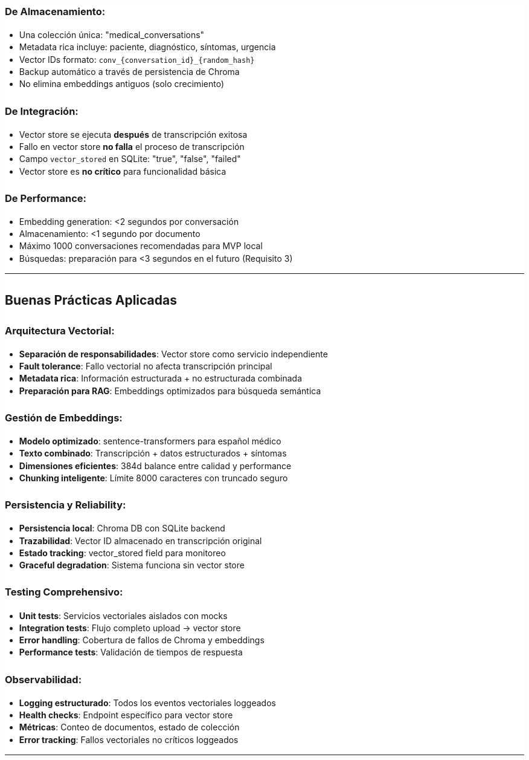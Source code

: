 ### **De Almacenamiento:**
- Una colección única: "medical_conversations"
- Metadata rica incluye: paciente, diagnóstico, síntomas, urgencia
- Vector IDs formato: `conv_{conversation_id}_{random_hash}`
- Backup automático a través de persistencia de Chroma
- No elimina embeddings antiguos (solo crecimiento)

### **De Integración:**
- Vector store se ejecuta **después** de transcripción exitosa
- Fallo en vector store **no falla** el proceso de transcripción
- Campo `vector_stored` en SQLite: "true", "false", "failed"
- Vector store es **no crítico** para funcionalidad básica

### **De Performance:**
- Embedding generation: <2 segundos por conversación
- Almacenamiento: <1 segundo por documento
- Máximo 1000 conversaciones recomendadas para MVP local
- Búsquedas: preparación para <3 segundos en el futuro (Requisito 3)

---

## Buenas Prácticas Aplicadas

### **Arquitectura Vectorial:**
-  **Separación de responsabilidades**: Vector store como servicio independiente
-  **Fault tolerance**: Fallo vectorial no afecta transcripción principal
-  **Metadata rica**: Información estructurada + no estructurada combinada
-  **Preparación para RAG**: Embeddings optimizados para búsqueda semántica

### **Gestión de Embeddings:**
-  **Modelo optimizado**: sentence-transformers para español médico
-  **Texto combinado**: Transcripción + datos estructurados + síntomas
-  **Dimensiones eficientes**: 384d balance entre calidad y performance
-  **Chunking inteligente**: Límite 8000 caracteres con truncado seguro

### **Persistencia y Reliability:**
-  **Persistencia local**: Chroma DB con SQLite backend
-  **Trazabilidad**: Vector ID almacenado en transcripción original
-  **Estado tracking**: vector_stored field para monitoreo
-  **Graceful degradation**: Sistema funciona sin vector store

### **Testing Comprehensivo:**
-  **Unit tests**: Servicios vectoriales aislados con mocks
-  **Integration tests**: Flujo completo upload → vector store
-  **Error handling**: Cobertura de fallos de Chroma y embeddings
-  **Performance tests**: Validación de tiempos de respuesta

### **Observabilidad:**
-  **Logging estructurado**: Todos los eventos vectoriales loggeados
-  **Health checks**: Endpoint específico para vector store
-  **Métricas**: Conteo de documentos, estado de colección
-  **Error tracking**: Fallos vectoriales no críticos loggeados

---